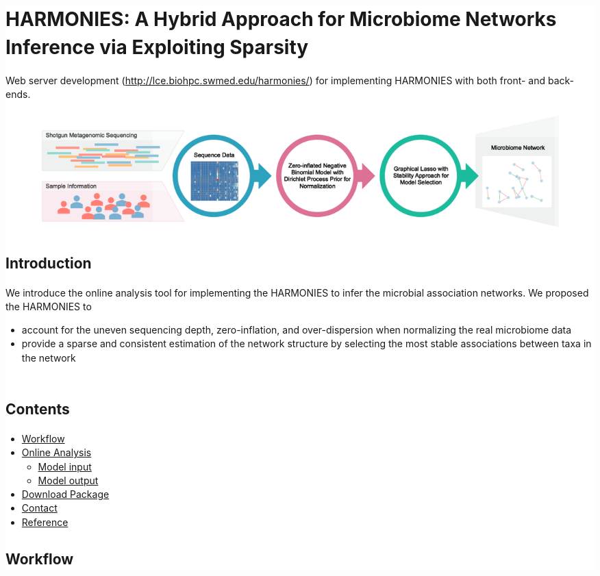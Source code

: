 


# HARMONIES: A Hybrid Approach for Microbiome Networks Inference via Exploiting Sparsity

Web server development (<http://lce.biohpc.swmed.edu/harmonies/>) for
implementing HARMONIES with both front- and back-ends.

<div class="figure" style="text-align: center">

<img src="https://github.com/shuangj00/HARMONIES_WebTool/blob/main/Rmarkdown/workflow.png" alt=" " width="90%" />

<p class="caption">

</p>

</div>

## Introduction

We introduce the online analysis tool for implementing the HARMONIES to
infer the microbial association networks. We proposed the HARMONIES to

  - account for the uneven sequencing depth, zero-inflation, and
    over-dispersion when normalizing the real microbiome data
  - provide a sparse and consistent estimation of the network structure
    by selecting the most stable associations between taxa in the
    network

<div style="margin-bottom:50px;">

</div>

## Contents

  - [Workflow](#workflow)
  - [Online Analysis](#online-analysis)
      - [Model input](#model-input)
      - [Model output](#model-output)
  - [Download Package](#download-package)
  - [Contact](#contact)
  - [Reference](#reference)

## Workflow
